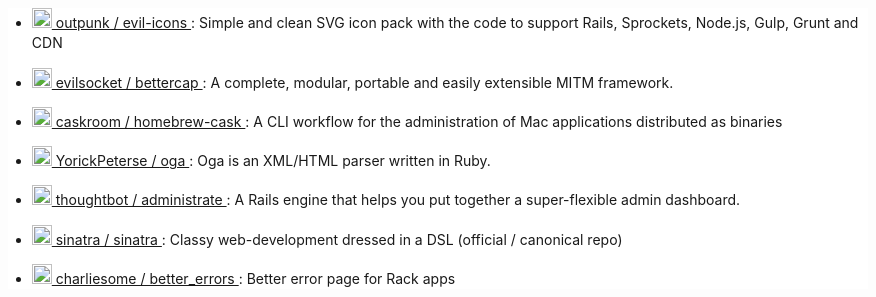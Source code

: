 * <img src='https://avatars2.githubusercontent.com/u/221166?v=3&s=40' height='20' width='20'>[
      outpunk
      /
      evil-icons
](https://github.com/outpunk/evil-icons): 
      Simple and clean SVG icon pack with the code to support Rails, Sprockets, Node.js, Gulp, Grunt and CDN
    
* <img src='https://avatars0.githubusercontent.com/u/86922?v=3&s=40' height='20' width='20'>[
      evilsocket
      /
      bettercap
](https://github.com/evilsocket/bettercap): 
      A complete, modular, portable and easily extensible MITM framework.
    
* <img src='https://avatars0.githubusercontent.com/u/727482?v=3&s=40' height='20' width='20'>[
      caskroom
      /
      homebrew-cask
](https://github.com/caskroom/homebrew-cask): 
      A CLI workflow for the administration of Mac applications distributed as binaries
    
* <img src='https://avatars2.githubusercontent.com/u/86065?v=3&s=40' height='20' width='20'>[
      YorickPeterse
      /
      oga
](https://github.com/YorickPeterse/oga): 
      Oga is an XML/HTML parser written in Ruby.
    
* <img src='https://avatars2.githubusercontent.com/u/829576?v=3&s=40' height='20' width='20'>[
      thoughtbot
      /
      administrate
](https://github.com/thoughtbot/administrate): 
      A Rails engine that helps you put together a super-flexible admin dashboard.
    
* <img src='https://avatars1.githubusercontent.com/u/30442?v=3&s=40' height='20' width='20'>[
      sinatra
      /
      sinatra
](https://github.com/sinatra/sinatra): 
      Classy web-development dressed in a DSL (official / canonical repo)
    
* <img src='https://avatars3.githubusercontent.com/u/179065?v=3&s=40' height='20' width='20'>[
      charliesome
      /
      better_errors
](https://github.com/charliesome/better_errors): 
      Better error page for Rack apps
    
